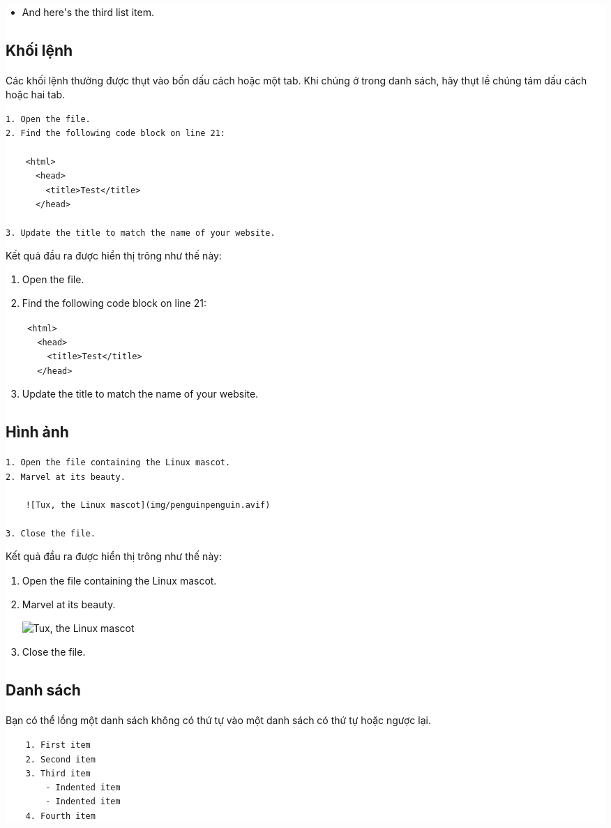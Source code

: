 * And here's the third list item.

## Khối lệnh
Các khối lệnh thường được thụt vào bốn dấu cách hoặc một tab. Khi chúng ở trong danh sách, hãy thụt lề chúng tám dấu cách hoặc hai tab.

    1. Open the file.
    2. Find the following code block on line 21:

        <html>
          <head>
            <title>Test</title>
          </head>

    3. Update the title to match the name of your website.

Kết quả đầu ra được hiển thị trông như thế này:

1. Open the file.
2. Find the following code block on line 21:

        <html>
          <head>
            <title>Test</title>
          </head>

3. Update the title to match the name of your website.

## Hình ảnh

    1. Open the file containing the Linux mascot.
    2. Marvel at its beauty.

        ![Tux, the Linux mascot](img/penguinpenguin.avif)

    3. Close the file.

Kết quả đầu ra được hiển thị trông như thế này:

1. Open the file containing the Linux mascot.
2. Marvel at its beauty.

    ![Tux, the Linux mascot](img/penguinpenguin.avif)

3. Close the file.

## Danh sách

Bạn có thể lồng một danh sách không có thứ tự vào một danh sách có thứ tự hoặc ngược lại.

        1. First item
        2. Second item
        3. Third item
            - Indented item
            - Indented item
        4. Fourth item
